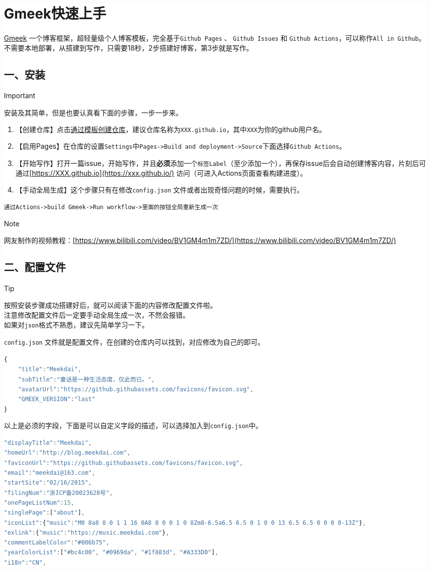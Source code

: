 Gmeek快速上手
==========

[](https://blog.meekdai.com/ "首页")[](https://github.com/Meekdai/meekdai.github.io/issues/39 "Issue")[](https://blog.meekdai.com/post/Gmeek-kuai-su-shang-shou.html "切换主题")

[Gmeek](https://github.com/Meekdai/Gmeek) 一个博客框架，超轻量级个人博客模板，完全基于`Github Pages` 、 `Github Issues` 和 `Github Actions`，可以称作`All in Github`。不需要本地部署，从搭建到写作，只需要18秒，2步搭建好博客，第3步就是写作。

一、安装
----

Important

安装及其简单，但是也要认真看下面的步骤，一步一步来。

1.  【创建仓库】点击[通过模板创建仓库](https://github.com/new?template_name=Gmeek-template&template_owner=fjvi)，建议仓库名称为`XXX.github.io`，其中`XXX`为你的github用户名。
    
2.  【启用Pages】在仓库的设置`Settings`中`Pages->Build and deployment->Source`下面选择`Github Actions`。
    
3.  【开始写作】打开一篇issue，开始写作，并且**必须**添加一个`标签Label`（至少添加一个），再保存issue后会自动创建博客内容，片刻后可通过[https://XXX.github.io](https://xxx.github.io/) 访问（可进入Actions页面查看构建进度）。
    
4.  【手动全局生成】这个步骤只有在修改`config.json` 文件或者出现奇怪问题的时候，需要执行。
    

```p4
通过Actions->build Gmeek->Run workflow->里面的按钮全局重新生成一次
```

Note

网友制作的视频教程：[https://www.bilibili.com/video/BV1GM4m1m7ZD/](https://www.bilibili.com/video/BV1GM4m1m7ZD/)

二、配置文件
------

Tip

按照安装步骤成功搭建好后，就可以阅读下面的内容修改配置文件啦。  
注意修改配置文件后一定要手动全局生成一次，不然会报错。  
如果对`json`格式不熟悉，建议先简单学习一下。

`config.json` 文件就是配置文件，在创建的仓库内可以找到，对应修改为自己的即可。

```js
{
    "title":"Meekdai",
    "subTitle":"童话是一种生活态度，仅此而已。",
    "avatarUrl":"https://github.githubassets.com/favicons/favicon.svg",
    "GMEEK_VERSION":"last"
}
```

以上是必须的字段，下面是可以自定义字段的描述，可以选择加入到`config.json`中。

```js
"displayTitle":"Meekdai",
"homeUrl":"http://blog.meekdai.com",
"faviconUrl":"https://github.githubassets.com/favicons/favicon.svg",
"email":"meekdai@163.com",
"startSite":"02/16/2015",
"filingNum":"浙ICP备20023628号",
"onePageListNum":15,
"singlePage":["about"],
"iconList":{"music":"M0 8a8 8 0 1 1 16 0A8 8 0 0 1 0 8Zm8-6.5a6.5 6.5 0 1 0 0 13 6.5 6.5 0 0 0 0-13Z"},
"exlink":{"music":"https://music.meekdai.com"},
"commentLabelColor":"#006b75",
"yearColorList":["#bc4c00", "#0969da", "#1f883d", "#A333D0"],
"i18n":"CN",
```